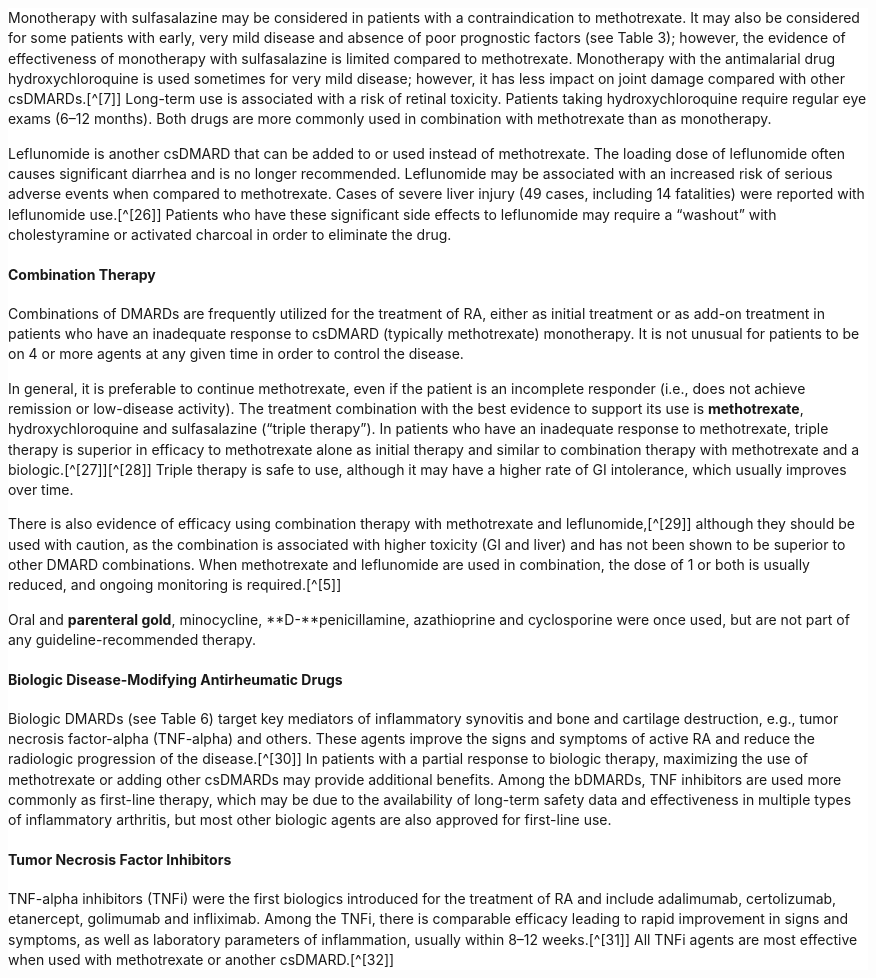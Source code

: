 Monotherapy with sulfasalazine may be considered in patients with a contraindication to methotrexate. It may also be considered for some patients with early, very mild disease and absence of poor prognostic factors (see Table 3); however, the evidence of effectiveness of monotherapy with sulfasalazine is limited compared to methotrexate. Monotherapy with the antimalarial drug hydroxychloroquine is used sometimes for very mild disease; however, it has less impact on joint damage compared with other csDMARDs.​[^[7]] Long-term use is associated with a risk of retinal toxicity. Patients taking hydroxychloroquine require regular eye exams (6–12 months). Both drugs are more commonly used in combination with methotrexate than as monotherapy.

Leflunomide is another csDMARD that can be added to or used instead of methotrexate. The loading dose of leflunomide often causes significant diarrhea and is no longer recommended. Leflunomide may be associated with an increased risk of serious adverse events when compared to methotrexate. Cases of severe liver injury (49 cases, including 14 fatalities) were reported with leflunomide use.​[^[26]] Patients who have these significant side effects to leflunomide may require a “washout” with cholestyramine or activated charcoal in order to eliminate the drug. 

#### Combination Therapy

Combinations of DMARDs are frequently utilized for the treatment of RA, either as initial treatment or as add-on treatment in patients who have an inadequate response to csDMARD (typically methotrexate) monotherapy. It is not unusual for patients to be on 4 or more agents at any given time in order to control the disease. 

In general, it is preferable to continue methotrexate, even if the patient is an incomplete responder (i.e., does not achieve remission or low-disease activity). The treatment combination with the best evidence to support its use is **methotrexate**, hydroxychloroquine and sulfasalazine (“triple therapy”). In patients who have an inadequate response to methotrexate, triple therapy is superior in efficacy to methotrexate alone as initial therapy and similar to combination therapy with methotrexate and a biologic.​[^[27]]​[^[28]] Triple therapy is safe to use, although it may have a higher rate of GI intolerance, which usually improves over time.

There is also evidence of efficacy using combination therapy with methotrexate and leflunomide,​[^[29]] although they should be used with caution, as the combination is associated with higher toxicity (GI and liver) and has not been shown to be superior to other DMARD combinations. When methotrexate and leflunomide are used in combination, the dose of 1 or both is usually reduced, and ongoing monitoring is required.​[^[5]]

Oral and **parenteral gold**, minocycline, **D-**penicillamine, azathioprine and cyclosporine were once used, but are not part of any guideline-recommended therapy.

#### Biologic Disease-Modifying Antirheumatic Drugs

Biologic DMARDs (see Table 6) target key mediators of inflammatory synovitis and bone and cartilage destruction, e.g., tumor necrosis factor-alpha (TNF-alpha) and others. These agents improve the signs and symptoms of active RA and reduce the radiologic progression of the disease.​[^[30]] In patients with a partial response to biologic therapy, maximizing the use of methotrexate or adding other csDMARDs may provide additional benefits. Among the bDMARDs, TNF inhibitors are used more commonly as first-line therapy, which may be due to the availability of long-term safety data and effectiveness in multiple types of inflammatory arthritis, but most other biologic agents are also approved for first-line use.

#### Tumor Necrosis Factor Inhibitors

TNF-alpha inhibitors (TNFi) were the first biologics introduced for the treatment of RA and include adalimumab, certolizumab, etanercept, golimumab and infliximab. Among the TNFi, there is comparable efficacy leading to rapid improvement in signs and symptoms, as well as laboratory parameters of inflammation, usually within 8–12 weeks.​[^[31]] All TNFi agents are most effective when used with methotrexate or another csDMARD.​[^[32]] 

